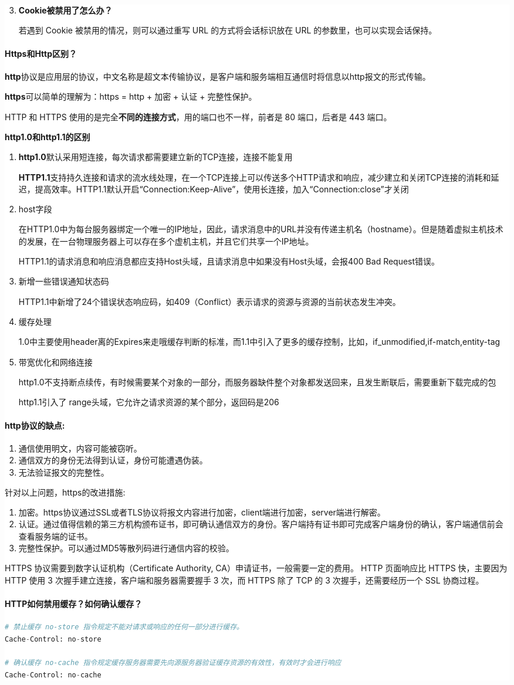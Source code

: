 3. **Cookie被禁用了怎么办？**

   若遇到 Cookie 被禁用的情况，则可以通过重写 URL 的方式将会话标识放在 URL 的参数里，也可以实现会话保持。

#### Https和Http区别？

**http**协议是应用层的协议，中文名称是超文本传输协议，是客户端和服务端相互通信时将信息以http报文的形式传输。

**https**可以简单的理解为：https = http + 加密 + 认证 + 完整性保护。

HTTP 和 HTTPS 使用的是完全**不同的连接方式**，用的端口也不一样，前者是 80 端口，后者是 443 端口。

**http1.0和http1.1的区别**

1. **http1.0**默认采用短连接，每次请求都需要建立新的TCP连接，连接不能复用

   **HTTP1.1**支持持久连接和请求的流水线处理，在一个TCP连接上可以传送多个HTTP请求和响应，减少建立和关闭TCP连接的消耗和延迟，提高效率。HTTP1.1默认开启“Connection:Keep-Alive”，使用长连接，加入“Connection:close”才关闭

2. host字段

   在HTTP1.0中为每台服务器绑定一个唯一的IP地址，因此，请求消息中的URL并没有传递主机名（hostname）。但是随着虚拟主机技术的发展，在一台物理服务器上可以存在多个虚机主机，并且它们共享一个IP地址。

   HTTP1.1的请求消息和响应消息都应支持Host头域，且请求消息中如果没有Host头域，会报400 Bad Request错误。

3. 新增一些错误通知状态码

   HTTP1.1中新增了24个错误状态响应码，如409（Conflict）表示请求的资源与资源的当前状态发生冲突。

4. 缓存处理

   1.0中主要使用header离的Expires来走哦缓存判断的标准，而1.1中引入了更多的缓存控制，比如，if_unmodified,if-match,entity-tag

5. 带宽优化和网络连接

   http1.0不支持断点续传，有时候需要某个对象的一部分，而服务器缺件整个对象都发送回来，且发生断联后，需要重新下载完成的包

   http1.1引入了 range头域，它允许之请求资源的某个部分，返回码是206

#### http协议的缺点:

1. 通信使用明文，内容可能被窃听。
2. 通信双方的身份无法得到认证，身份可能遭遇伪装。
3. 无法验证报文的完整性。

针对以上问题，https的改进措施:

1. 加密。https协议通过SSL或者TLS协议将报文内容进行加密，client端进行加密，server端进行解密。
2. 认证。通过值得信赖的第三方机构颁布证书，即可确认通信双方的身份。客户端持有证书即可完成客户端身份的确认，客户端通信前会查看服务端的证书。
3. 完整性保护。可以通过MD5等散列码进行通信内容的校验。

HTTPS 协议需要到数字认证机构（Certificate Authority, CA）申请证书，一般需要一定的费用。
HTTP 页面响应比 HTTPS 快，主要因为 HTTP 使用 3 次握手建立连接，客户端和服务器需要握手 3 次，而 HTTPS 除了 TCP 的 3 次握手，还需要经历一个 SSL 协商过程。

#### HTTP如何禁用缓存？如何确认缓存？

```python
# 禁止缓存 no-store 指令规定不能对请求或响应的任何一部分进行缓存。
Cache-Control: no-store
    
# 确认缓存 no-cache 指令规定缓存服务器需要先向源服务器验证缓存资源的有效性，有效时才会进行响应
Cache-Control: no-cache
```
